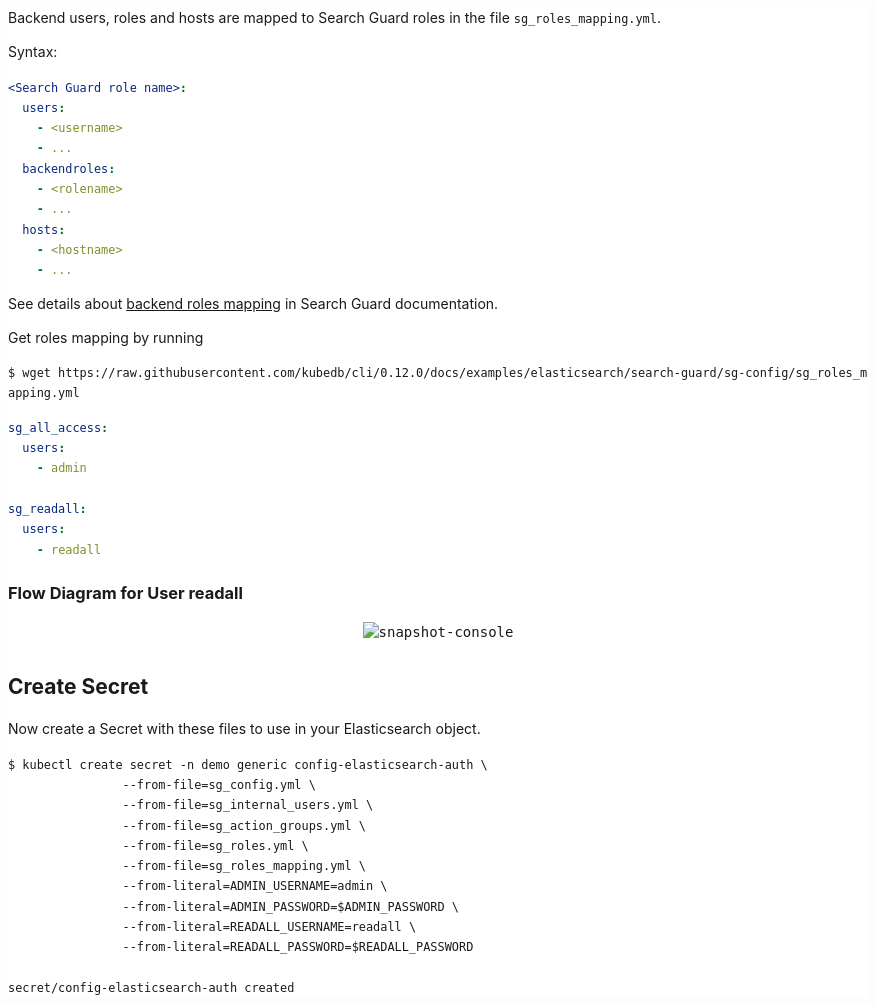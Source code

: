 Backend users, roles and hosts are mapped to Search Guard roles in the file `sg_roles_mapping.yml`.

Syntax:

```yml
<Search Guard role name>:
  users:
    - <username>
    - ...
  backendroles:
    - <rolename>
    - ...
  hosts:
    - <hostname>
    - ...
```

See details about [backend roles mapping](http://docs.search-guard.com/v5/mapping-users-roles) in Search Guard documentation.

Get roles mapping by running

```console
$ wget https://raw.githubusercontent.com/kubedb/cli/0.12.0/docs/examples/elasticsearch/search-guard/sg-config/sg_roles_mapping.yml
```

```yml
sg_all_access:
  users:
    - admin

sg_readall:
  users:
    - readall
```

### Flow Diagram for User readall

<p align="center">
  <kbd>
    <img alt="snapshot-console"  src="/docs/0.12.0/images/elasticsearch/sg-flow.png">
  </kbd>
</p>

## Create Secret

Now create a Secret with these files to use in your Elasticsearch object.

```console
$ kubectl create secret -n demo generic config-elasticsearch-auth \
                --from-file=sg_config.yml \
                --from-file=sg_internal_users.yml \
                --from-file=sg_action_groups.yml \
                --from-file=sg_roles.yml \
                --from-file=sg_roles_mapping.yml \
                --from-literal=ADMIN_USERNAME=admin \
                --from-literal=ADMIN_PASSWORD=$ADMIN_PASSWORD \
                --from-literal=READALL_USERNAME=readall \
                --from-literal=READALL_PASSWORD=$READALL_PASSWORD

secret/config-elasticsearch-auth created
```
